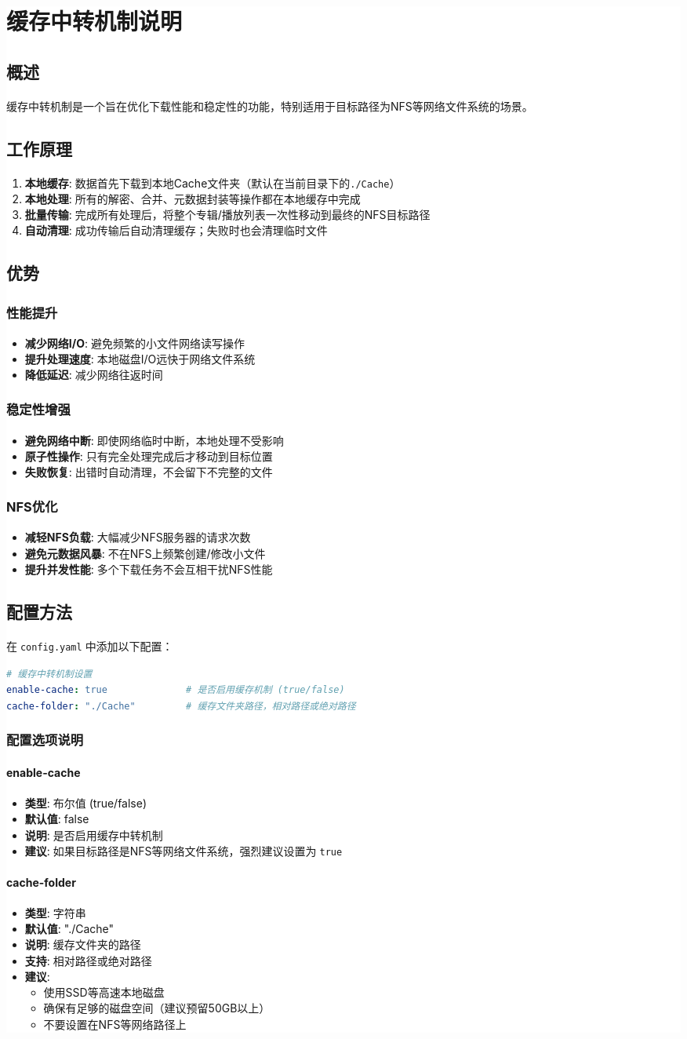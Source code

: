# 缓存中转机制说明

## 概述

缓存中转机制是一个旨在优化下载性能和稳定性的功能，特别适用于目标路径为NFS等网络文件系统的场景。

## 工作原理

1. **本地缓存**: 数据首先下载到本地Cache文件夹（默认在当前目录下的`./Cache`）
2. **本地处理**: 所有的解密、合并、元数据封装等操作都在本地缓存中完成
3. **批量传输**: 完成所有处理后，将整个专辑/播放列表一次性移动到最终的NFS目标路径
4. **自动清理**: 成功传输后自动清理缓存；失败时也会清理临时文件

## 优势

### 性能提升
- **减少网络I/O**: 避免频繁的小文件网络读写操作
- **提升处理速度**: 本地磁盘I/O远快于网络文件系统
- **降低延迟**: 减少网络往返时间

### 稳定性增强
- **避免网络中断**: 即使网络临时中断，本地处理不受影响
- **原子性操作**: 只有完全处理完成后才移动到目标位置
- **失败恢复**: 出错时自动清理，不会留下不完整的文件

### NFS优化
- **减轻NFS负载**: 大幅减少NFS服务器的请求次数
- **避免元数据风暴**: 不在NFS上频繁创建/修改小文件
- **提升并发性能**: 多个下载任务不会互相干扰NFS性能

## 配置方法

在 `config.yaml` 中添加以下配置：

```yaml
# 缓存中转机制设置
enable-cache: true              # 是否启用缓存机制 (true/false)
cache-folder: "./Cache"         # 缓存文件夹路径，相对路径或绝对路径
```

### 配置选项说明

#### enable-cache
- **类型**: 布尔值 (true/false)
- **默认值**: false
- **说明**: 是否启用缓存中转机制
- **建议**: 如果目标路径是NFS等网络文件系统，强烈建议设置为 `true`

#### cache-folder
- **类型**: 字符串
- **默认值**: "./Cache"
- **说明**: 缓存文件夹的路径
- **支持**: 相对路径或绝对路径
- **建议**: 
  - 使用SSD等高速本地磁盘
  - 确保有足够的磁盘空间（建议预留50GB以上）
  - 不要设置在NFS等网络路径上
